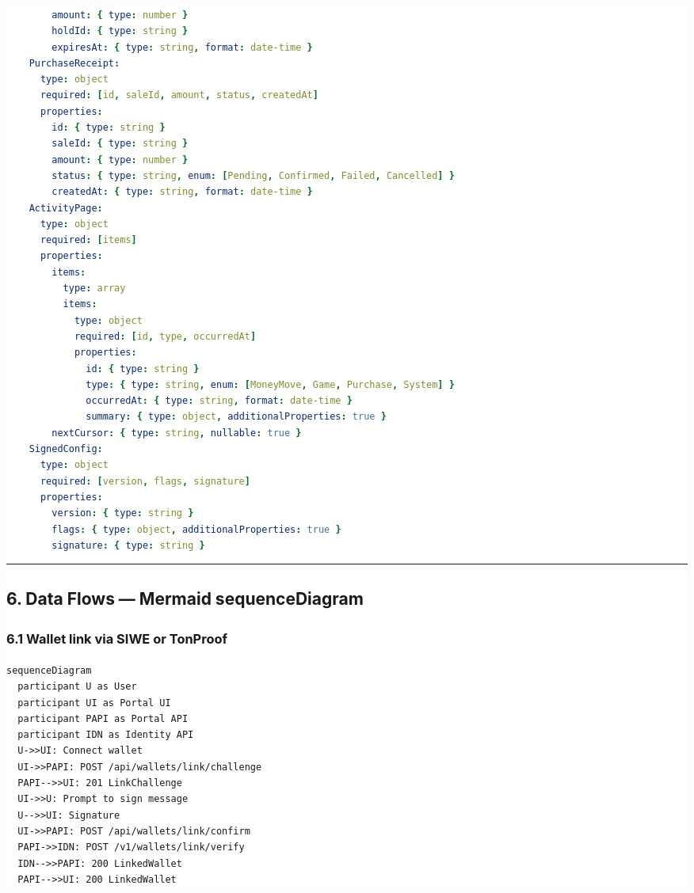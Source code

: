 ```yaml
        amount: { type: number }
        holdId: { type: string }
        expiresAt: { type: string, format: date-time }
    PurchaseReceipt:
      type: object
      required: [id, saleId, amount, status, createdAt]
      properties:
        id: { type: string }
        saleId: { type: string }
        amount: { type: number }
        status: { type: string, enum: [Pending, Confirmed, Failed, Cancelled] }
        createdAt: { type: string, format: date-time }
    ActivityPage:
      type: object
      required: [items]
      properties:
        items:
          type: array
          items:
            type: object
            required: [id, type, occurredAt]
            properties:
              id: { type: string }
              type: { type: string, enum: [MoneyMove, Game, Purchase, System] }
              occurredAt: { type: string, format: date-time }
              summary: { type: object, additionalProperties: true }
        nextCursor: { type: string, nullable: true }
    SignedConfig:
      type: object
      required: [version, flags, signature]
      properties:
        version: { type: string }
        flags: { type: object, additionalProperties: true }
        signature: { type: string }
```
---

## 6. Data Flows — Mermaid sequenceDiagram

### 6.1 Wallet link via SIWE or TonProof
```mermaid
sequenceDiagram
  participant U as User
  participant UI as Portal UI
  participant PAPI as Portal API
  participant IDN as Identity API
  U->>UI: Connect wallet
  UI->>PAPI: POST /api/wallets/link/challenge
  PAPI-->>UI: 201 LinkChallenge
  UI->>U: Prompt to sign message
  U-->>UI: Signature
  UI->>PAPI: POST /api/wallets/link/confirm
  PAPI->>IDN: POST /v1/wallets/link/verify
  IDN-->>PAPI: 200 LinkedWallet
  PAPI-->>UI: 200 LinkedWallet
```
